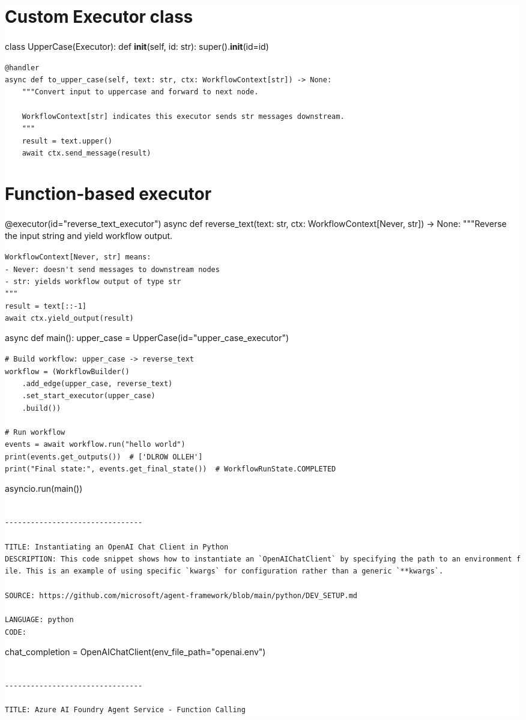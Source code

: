 # Custom Executor class
class UpperCase(Executor):
    def __init__(self, id: str):
        super().__init__(id=id)

    @handler
    async def to_upper_case(self, text: str, ctx: WorkflowContext[str]) -> None:
        """Convert input to uppercase and forward to next node.

        WorkflowContext[str] indicates this executor sends str messages downstream.
        """
        result = text.upper()
        await ctx.send_message(result)

# Function-based executor
@executor(id="reverse_text_executor")
async def reverse_text(text: str, ctx: WorkflowContext[Never, str]) -> None:
    """Reverse the input string and yield workflow output.

    WorkflowContext[Never, str] means:
    - Never: doesn't send messages to downstream nodes
    - str: yields workflow output of type str
    """
    result = text[::-1]
    await ctx.yield_output(result)

async def main():
    upper_case = UpperCase(id="upper_case_executor")

    # Build workflow: upper_case -> reverse_text
    workflow = (WorkflowBuilder()
        .add_edge(upper_case, reverse_text)
        .set_start_executor(upper_case)
        .build())

    # Run workflow
    events = await workflow.run("hello world")
    print(events.get_outputs())  # ['DLROW OLLEH']
    print("Final state:", events.get_final_state())  # WorkflowRunState.COMPLETED

asyncio.run(main())
```

--------------------------------

TITLE: Instantiating an OpenAI Chat Client in Python
DESCRIPTION: This code snippet shows how to instantiate an `OpenAIChatClient` by specifying the path to an environment file. This is an example of using specific `kwargs` for configuration rather than a generic `**kwargs`.

SOURCE: https://github.com/microsoft/agent-framework/blob/main/python/DEV_SETUP.md

LANGUAGE: python
CODE:
```
chat_completion = OpenAIChatClient(env_file_path="openai.env")
```

--------------------------------

TITLE: Azure AI Foundry Agent Service - Function Calling
```